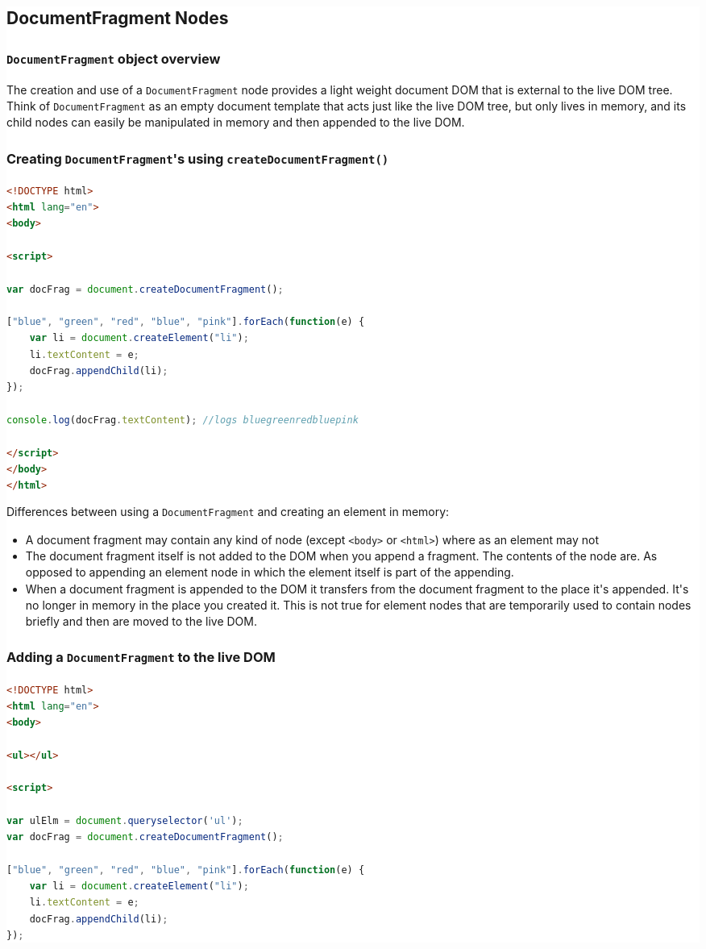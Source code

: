 ## DocumentFragment Nodes

### `DocumentFragment` object overview

The creation and use of a `DocumentFragment` node provides a light weight document DOM that is external to the live DOM tree. Think of `DocumentFragment` as an empty document template that acts just like the live DOM tree, but only lives in memory, and its child nodes can easily be manipulated in memory and then appended to the live DOM.

### Creating `DocumentFragment`'s using `createDocumentFragment()`

```html
<!DOCTYPE html>
<html lang="en">
<body>

<script>

var docFrag = document.createDocumentFragment();

["blue", "green", "red", "blue", "pink"].forEach(function(e) {
    var li = document.createElement("li");
    li.textContent = e;
    docFrag.appendChild(li);
});

console.log(docFrag.textContent); //logs bluegreenredbluepink

</script>
</body>
</html>
```

Differences between using a `DocumentFragment` and creating an element in memory:
* A document fragment may contain any kind of node (except `<body>` or `<html>`) where as an element may not
* The document fragment itself is not added to the DOM when you append a fragment. The contents of the node are. As opposed to appending an element node in which the element itself is part of the appending.
* When a document fragment is appended to the DOM it transfers from the document fragment to the place it's appended. It's no longer in memory in the place you created it. This is not true for element nodes that are temporarily used to contain nodes briefly and then are moved to the live DOM.

### Adding a `DocumentFragment` to the live DOM

```html
<!DOCTYPE html>
<html lang="en">
<body>

<ul></ul>

<script>

var ulElm = document.queryselector('ul');
var docFrag = document.createDocumentFragment();

["blue", "green", "red", "blue", "pink"].forEach(function(e) {
    var li = document.createElement("li");
    li.textContent = e;
    docFrag.appendChild(li);
});

```